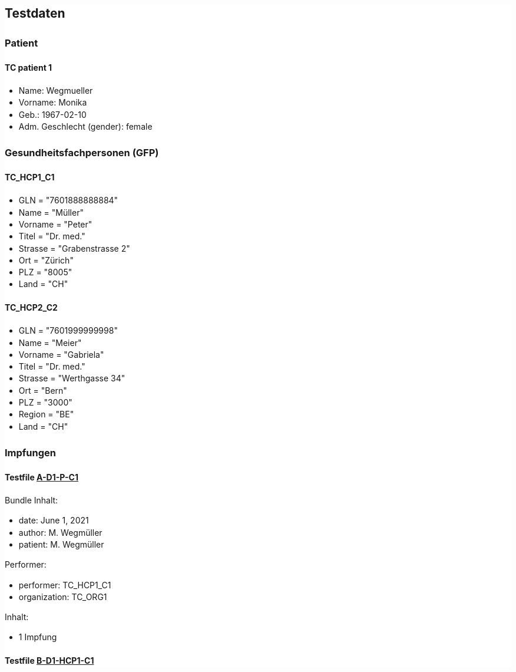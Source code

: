 ## Testdaten

### Patient

#### TC patient 1
- Name: Wegmueller
- Vorname: Monika
- Geb.: 1967-02-10
- Adm. Geschlecht (gender): female

### Gesundheitsfachpersonen (GFP)

#### TC_HCP1_C1
- GLN = "7601888888884"
- Name = "Müller"
- Vorname = "Peter"
- Titel = "Dr. med."
- Strasse = "Grabenstrasse 2"
- Ort = "Zürich"
- PLZ = "8005"
- Land = "CH"

#### TC_HCP2_C2

- GLN = "7601999999998"
- Name = "Meier"
- Vorname = "Gabriela"
- Titel = "Dr. med."
- Strasse = "Werthgasse 34"
- Ort = "Bern"
- PLZ = "3000"
- Region = "BE"
- Land = "CH"

### Impfungen

#### Testfile [A-D1-P-C1](./Bundle-A-D1-P-C1.json)

Bundle Inhalt:
- date: June 1, 2021
- author: M. Wegmüller
- patient: M. Wegmüller

Performer:
- performer: TC_HCP1_C1
- organization: TC_ORG1

Inhalt:
- 1 Impfung

#### Testfile [B-D1-HCP1-C1](./Bundle-B-D1-HCP1-C1.json)
